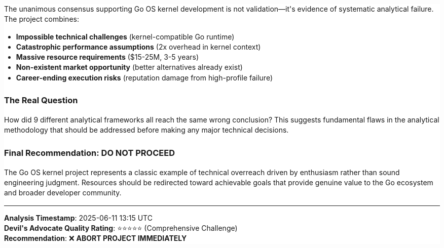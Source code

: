 The unanimous consensus supporting Go OS kernel development is not validation—it's evidence of systematic analytical failure. The project combines:

- **Impossible technical challenges** (kernel-compatible Go runtime)
- **Catastrophic performance assumptions** (2x overhead in kernel context)
- **Massive resource requirements** ($15-25M, 3-5 years)
- **Non-existent market opportunity** (better alternatives already exist)
- **Career-ending execution risks** (reputation damage from high-profile failure)

### The Real Question

How did 9 different analytical frameworks all reach the same wrong conclusion? This suggests fundamental flaws in the analytical methodology that should be addressed before making any major technical decisions.

### Final Recommendation: **DO NOT PROCEED**

The Go OS kernel project represents a classic example of technical overreach driven by enthusiasm rather than sound engineering judgment. Resources should be redirected toward achievable goals that provide genuine value to the Go ecosystem and broader developer community.

---

**Analysis Timestamp**: 2025-06-11 13:15 UTC  
**Devil's Advocate Quality Rating**: ⭐⭐⭐⭐⭐ (Comprehensive Challenge)  
**Recommendation**: ❌ **ABORT PROJECT IMMEDIATELY**